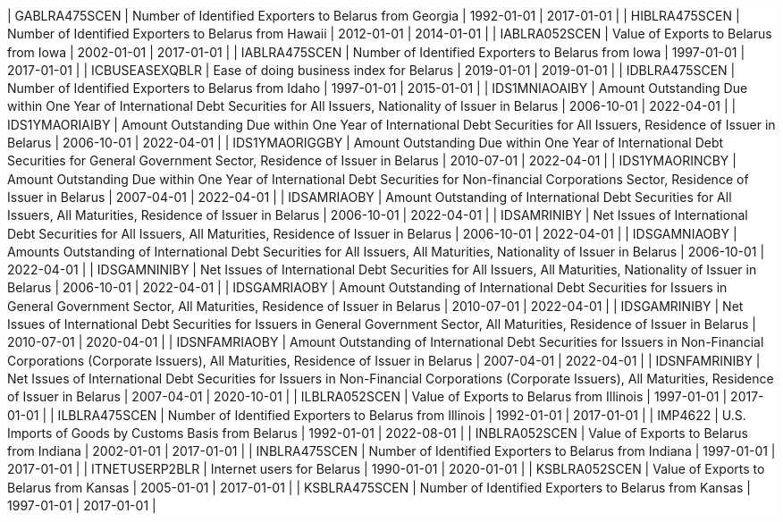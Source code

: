 | GABLRA475SCEN     | Number of Identified Exporters to Belarus from Georgia                                                                                                            | 1992-01-01          | 2017-01-01        |
| HIBLRA475SCEN     | Number of Identified Exporters to Belarus from Hawaii                                                                                                             | 2012-01-01          | 2014-01-01        |
| IABLRA052SCEN     | Value of Exports to Belarus from Iowa                                                                                                                             | 2002-01-01          | 2017-01-01        |
| IABLRA475SCEN     | Number of Identified Exporters to Belarus from Iowa                                                                                                               | 1997-01-01          | 2017-01-01        |
| ICBUSEASEXQBLR    | Ease of doing business index for Belarus                                                                                                                          | 2019-01-01          | 2019-01-01        |
| IDBLRA475SCEN     | Number of Identified Exporters to Belarus from Idaho                                                                                                              | 1997-01-01          | 2015-01-01        |
| IDS1MNIAOAIBY     | Amount Outstanding Due within One Year of International Debt Securities for All Issuers, Nationality of Issuer in Belarus                                         | 2006-10-01          | 2022-04-01        |
| IDS1YMAORIAIBY    | Amount Outstanding Due within One Year of International Debt Securities for All Issuers, Residence of Issuer in Belarus                                           | 2006-10-01          | 2022-04-01        |
| IDS1YMAORIGGBY    | Amount Outstanding Due within One Year of International Debt Securities for General Government Sector, Residence of Issuer in Belarus                             | 2010-07-01          | 2022-04-01        |
| IDS1YMAORINCBY    | Amount Outstanding Due within One Year of International Debt Securities for Non-financial Corporations Sector, Residence of Issuer in Belarus                     | 2007-04-01          | 2022-04-01        |
| IDSAMRIAOBY       | Amount Outstanding of International Debt Securities for All Issuers, All Maturities, Residence of Issuer in Belarus                                               | 2006-10-01          | 2022-04-01        |
| IDSAMRINIBY       | Net Issues of International Debt Securities for All Issuers, All Maturities, Residence of Issuer in Belarus                                                       | 2006-10-01          | 2022-04-01        |
| IDSGAMNIAOBY      | Amounts Outstanding of International Debt Securities for All Issuers, All Maturities, Nationality of Issuer in Belarus                                            | 2006-10-01          | 2022-04-01        |
| IDSGAMNINIBY      | Net Issues of International Debt Securities for All Issuers, All Maturities, Nationality of Issuer in Belarus                                                     | 2006-10-01          | 2022-04-01        |
| IDSGAMRIAOBY      | Amount Outstanding of International Debt Securities for Issuers in General Government Sector, All Maturities, Residence of Issuer in Belarus                      | 2010-07-01          | 2022-04-01        |
| IDSGAMRINIBY      | Net Issues of International Debt Securities for Issuers in General Government Sector, All Maturities, Residence of Issuer in Belarus                              | 2010-07-01          | 2020-04-01        |
| IDSNFAMRIAOBY     | Amount Outstanding of International Debt Securities for Issuers in Non-Financial Corporations (Corporate Issuers), All Maturities, Residence of Issuer in Belarus | 2007-04-01          | 2022-04-01        |
| IDSNFAMRINIBY     | Net Issues of International Debt Securities for Issuers in Non-Financial Corporations (Corporate Issuers), All Maturities, Residence of Issuer in Belarus         | 2007-04-01          | 2020-10-01        |
| ILBLRA052SCEN     | Value of Exports to Belarus from Illinois                                                                                                                         | 1997-01-01          | 2017-01-01        |
| ILBLRA475SCEN     | Number of Identified Exporters to Belarus from Illinois                                                                                                           | 1992-01-01          | 2017-01-01        |
| IMP4622           | U.S. Imports of Goods by Customs Basis from Belarus                                                                                                               | 1992-01-01          | 2022-08-01        |
| INBLRA052SCEN     | Value of Exports to Belarus from Indiana                                                                                                                          | 2002-01-01          | 2017-01-01        |
| INBLRA475SCEN     | Number of Identified Exporters to Belarus from Indiana                                                                                                            | 1997-01-01          | 2017-01-01        |
| ITNETUSERP2BLR    | Internet users for Belarus                                                                                                                                        | 1990-01-01          | 2020-01-01        |
| KSBLRA052SCEN     | Value of Exports to Belarus from Kansas                                                                                                                           | 2005-01-01          | 2017-01-01        |
| KSBLRA475SCEN     | Number of Identified Exporters to Belarus from Kansas                                                                                                             | 1997-01-01          | 2017-01-01        |